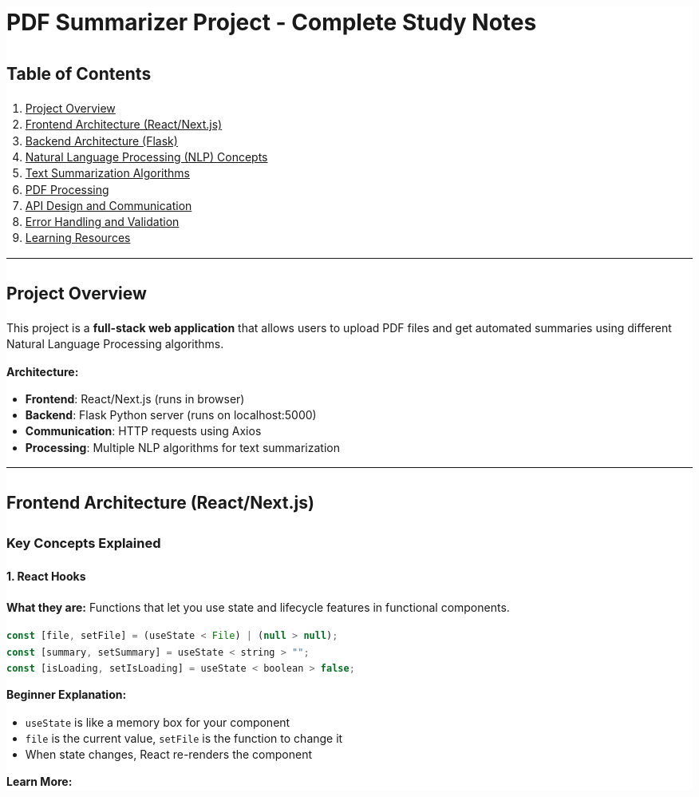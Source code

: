 # PDF Summarizer Project - Complete Study Notes

## Table of Contents

1. [Project Overview](#project-overview)
2. [Frontend Architecture (React/Next.js)](#frontend-architecture-reactnextjs)
3. [Backend Architecture (Flask)](#backend-architecture-flask)
4. [Natural Language Processing (NLP) Concepts](#natural-language-processing-nlp-concepts)
5. [Text Summarization Algorithms](#text-summarization-algorithms)
6. [PDF Processing](#pdf-processing)
7. [API Design and Communication](#api-design-and-communication)
8. [Error Handling and Validation](#error-handling-and-validation)
9. [Learning Resources](#learning-resources)

---

## Project Overview

This project is a **full-stack web application** that allows users to upload PDF files and get automated summaries using different Natural Language Processing algorithms.

**Architecture:**

- **Frontend**: React/Next.js (runs in browser)
- **Backend**: Flask Python server (runs on localhost:5000)
- **Communication**: HTTP requests using Axios
- **Processing**: Multiple NLP algorithms for text summarization

---

## Frontend Architecture (React/Next.js)

### Key Concepts Explained

#### 1. React Hooks

**What they are:** Functions that let you use state and lifecycle features in functional components.

```javascript
const [file, setFile] = (useState < File) | (null > null);
const [summary, setSummary] = useState < string > "";
const [isLoading, setIsLoading] = useState < boolean > false;
```

**Beginner Explanation:**

- `useState` is like a memory box for your component
- `file` is the current value, `setFile` is the function to change it
- When state changes, React re-renders the component

**Learn More:**
